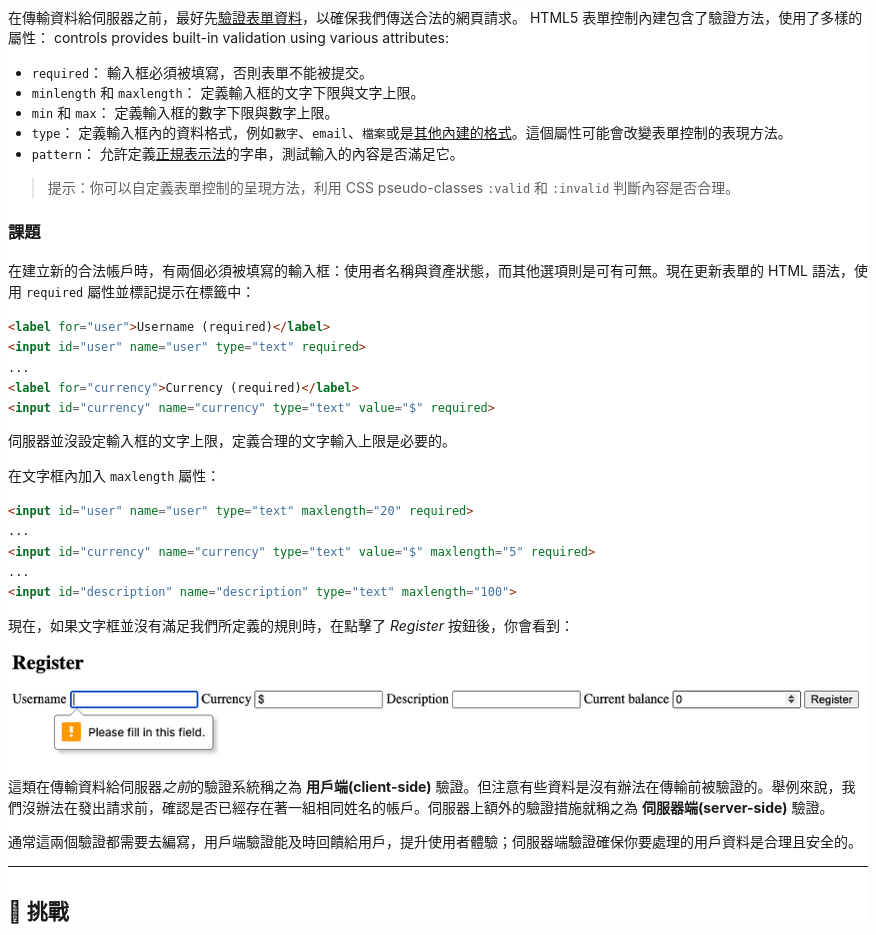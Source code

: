 在傳輸資料給伺服器之前，最好先[驗證表單資料](https://developer.mozilla.org/docs/Learn/Forms/Form_validation)，以確保我們傳送合法的網頁請求。 HTML5 表單控制內建包含了驗證方法，使用了多樣的屬性： controls provides built-in validation using various attributes:

- `required`： 輸入框必須被填寫，否則表單不能被提交。
- `minlength` 和 `maxlength`： 定義輸入框的文字下限與文字上限。
- `min` 和 `max`： 定義輸入框的數字下限與數字上限。
- `type`： 定義輸入框內的資料格式，例如`數字`、`email`、`檔案`或是[其他內建的格式](https://developer.mozilla.org/docs/Web/HTML/Element/input)。這個屬性可能會改變表單控制的表現方法。
- `pattern`： 允許定義[正規表示法](https://developer.mozilla.org/docs/Web/JavaScript/Guide/Regular_Expressions)的字串，測試輸入的內容是否滿足它。

> 提示：你可以自定義表單控制的呈現方法，利用 CSS pseudo-classes `:valid` 和 `:invalid` 判斷內容是否合理。

### 課題

在建立新的合法帳戶時，有兩個必須被填寫的輸入框：使用者名稱與資產狀態，而其他選項則是可有可無。現在更新表單的 HTML 語法，使用 `required` 屬性並標記提示在標籤中：

```html
<label for="user">Username (required)</label>
<input id="user" name="user" type="text" required>
...
<label for="currency">Currency (required)</label>
<input id="currency" name="currency" type="text" value="$" required>
```

伺服器並沒設定輸入框的文字上限，定義合理的文字輸入上限是必要的。

在文字框內加入 `maxlength` 屬性：

```html
<input id="user" name="user" type="text" maxlength="20" required>
...
<input id="currency" name="currency" type="text" value="$" maxlength="5" required>
...
<input id="description" name="description" type="text" maxlength="100">
```

現在，如果文字框並沒有滿足我們所定義的規則時，在點擊了 *Register* 按鈕後，你會看到：

![傳輸錯誤表單而出現驗證失敗的截圖](../images/validation-error.png)

這類在傳輸資料給伺服器*之前*的驗證系統稱之為 **用戶端(client-side)** 驗證。但注意有些資料是沒有辦法在傳輸前被驗證的。舉例來說，我們沒辦法在發出請求前，確認是否已經存在著一組相同姓名的帳戶。伺服器上額外的驗證措施就稱之為 **伺服器端(server-side)** 驗證。

通常這兩個驗證都需要去編寫，用戶端驗證能及時回饋給用戶，提升使用者體驗；伺服器端驗證確保你要處理的用戶資料是合理且安全的。

---

## 🚀 挑戰
